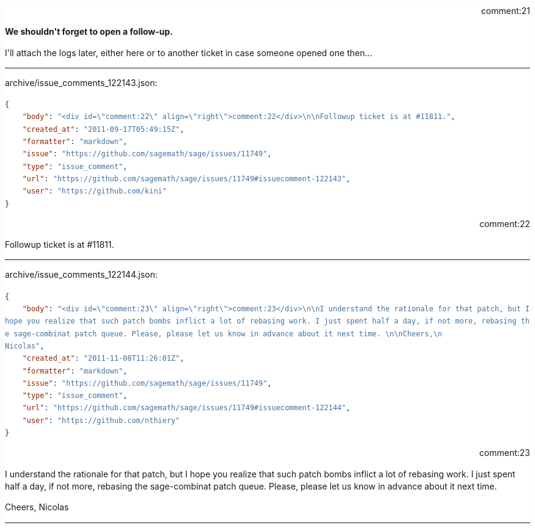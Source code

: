 <div id="comment:21" align="right">comment:21</div>

**We shouldn't forget to open a follow-up.**

I'll attach the logs later, either here or to another ticket in case someone opened one then...



---

archive/issue_comments_122143.json:
```json
{
    "body": "<div id=\"comment:22\" align=\"right\">comment:22</div>\n\nFollowup ticket is at #11811.",
    "created_at": "2011-09-17T05:49:15Z",
    "formatter": "markdown",
    "issue": "https://github.com/sagemath/sage/issues/11749",
    "type": "issue_comment",
    "url": "https://github.com/sagemath/sage/issues/11749#issuecomment-122143",
    "user": "https://github.com/kini"
}
```

<div id="comment:22" align="right">comment:22</div>

Followup ticket is at #11811.



---

archive/issue_comments_122144.json:
```json
{
    "body": "<div id=\"comment:23\" align=\"right\">comment:23</div>\n\nI understand the rationale for that patch, but I hope you realize that such patch bombs inflict a lot of rebasing work. I just spent half a day, if not more, rebasing the sage-combinat patch queue. Please, please let us know in advance about it next time. \n\nCheers,\n                                   Nicolas",
    "created_at": "2011-11-08T11:26:01Z",
    "formatter": "markdown",
    "issue": "https://github.com/sagemath/sage/issues/11749",
    "type": "issue_comment",
    "url": "https://github.com/sagemath/sage/issues/11749#issuecomment-122144",
    "user": "https://github.com/nthiery"
}
```

<div id="comment:23" align="right">comment:23</div>

I understand the rationale for that patch, but I hope you realize that such patch bombs inflict a lot of rebasing work. I just spent half a day, if not more, rebasing the sage-combinat patch queue. Please, please let us know in advance about it next time. 

Cheers,
                                   Nicolas



---
